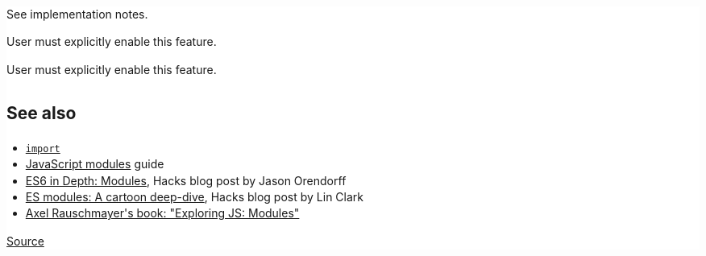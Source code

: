 See implementation notes.

User must explicitly enable this feature.

User must explicitly enable this feature.

See also
--------

*   [`import`](chrome-extension://cjedbglnccaioiolemnfhjncicchinao/en-US/docs/Web/JavaScript/Reference/Statements/import)
*   [JavaScript modules](chrome-extension://cjedbglnccaioiolemnfhjncicchinao/en-US/docs/Web/JavaScript/Guide/Modules) guide
*   [ES6 in Depth: Modules](https://hacks.mozilla.org/2015/08/es6-in-depth-modules/), Hacks blog post by Jason Orendorff
*   [ES modules: A cartoon deep-dive](https://hacks.mozilla.org/2018/03/es-modules-a-cartoon-deep-dive/), Hacks blog post by Lin Clark
*   [Axel Rauschmayer's book: "Exploring JS: Modules"](http://exploringjs.com/es6/ch_modules.html)

[Source](https://developer.mozilla.org/en-US/docs/web/javascript/reference/statements/export)
